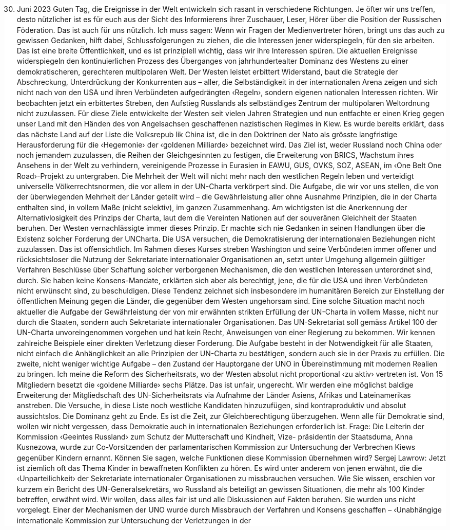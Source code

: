 30. Juni 2023 Guten Tag, die Ereignisse in der Welt entwickeln sich rasant in verschiedene Richtungen. Je öfter wir uns treffen, desto nützlicher ist es für euch aus der Sicht des Informierens ihrer Zuschauer, Leser, Hörer über die Position der Russischen Föderation. Das ist auch für uns nützlich. Ich muss sagen: Wenn wir Fragen der Medienvertreter hören, bringt uns das auch zu gewissen Gedanken, hilft dabei, Schlussfolgerungen zu ziehen, die die Interessen jener widerspiegeln, für den sie arbeiten. Das ist eine breite Öffentlichkeit, und es ist prinzipiell wichtig, dass wir ihre Interessen spüren. Die aktuellen Ereignisse widerspiegeln den kontinuierlichen Prozess des Überganges von jahrhundertealter Dominanz des Westens zu einer demokratischeren, gerechteren multipolaren Welt. Der Westen leistet erbittert Widerstand, baut die Strategie der Abschreckung, Unterdrückung der Konkurrenten aus – aller, die Selbständigkeit in der internationalen Arena zeigen und sich nicht nach von den USA und ihren Verbündeten aufgedrängten ‹Regeln›, sondern eigenen nationalen Interessen richten. Wir beobachten jetzt ein erbittertes Streben, den Aufstieg Russlands als selbständiges Zentrum der multipolaren Weltordnung nicht zuzulassen. Für diese Ziele entwickelte der Westen seit vielen Jahren Strategien und nun entfachte er einen Krieg gegen unser Land mit den Händen des von Angelsachsen geschaffenen nazistischen Regimes in Kiew. Es wurde bereits erklärt, dass das nächste Land auf der Liste die Volksrepub lik China ist, die in den Doktrinen der Nato als grösste langfristige Herausforderung für die ‹Hegemonie› der ‹goldenen Milliarde› bezeichnet wird. Das Ziel ist, weder Russland noch China oder noch jemandem zuzulassen, die Reihen der Gleichgesinnten zu festigen, die Erweiterung von BRICS, Wachstum ihres Ansehens in der Welt zu verhindern, vereinigende Prozesse in Eurasien in EAWU, GUS, OVKS, SOZ, ASEAN, im ‹One Belt One Road›-Projekt zu untergraben. Die Mehrheit der Welt will nicht mehr nach den westlichen Regeln leben und verteidigt universelle Völkerrechtsnormen, die vor allem in der UN-Charta verkörpert sind. Die Aufgabe, die wir vor uns stellen, die von der überwiegenden Mehrheit der Länder geteilt wird – die Gewährleistung aller ohne Ausnahme Prinzipien, die in der Charta enthalten sind, in vollem Maße (nicht selektiv), im ganzen Zusammenhang. Am wichtigsten ist die Anerkennung der Alternativlosigkeit des Prinzips der Charta, laut dem die Vereinten Nationen auf der souveränen Gleichheit der Staaten beruhen. Der Westen vernachlässigte immer dieses Prinzip. Er machte sich nie Gedanken in seinen Handlungen über die Existenz solcher Forderung der UNCharta. Die USA versuchen, die Demokratisierung der internationalen Beziehungen nicht zuzulassen. Das ist offensichtlich. Im Rahmen dieses Kurses streben Washington und seine Verbündeten immer offener und rücksichtsloser die Nutzung der Sekretariate internationaler Organisationen an, setzt unter Umgehung allgemein gültiger Verfahren Beschlüsse über Schaffung solcher verborgenen Mechanismen, die den westlichen Interessen unterordnet sind, durch. Sie haben keine Konsens-Mandate, erklärten sich aber als berechtigt, jene, die für die USA und ihren Verbündeten nicht erwünscht sind, zu beschuldigen. Diese Tendenz zeichnet sich insbesondere im humanitären Bereich zur Einstellung der öffentlichen Meinung gegen die Länder, die gegenüber dem Westen ungehorsam sind. Eine solche Situation macht noch aktueller die Aufgabe der Gewährleistung der von mir erwähnten strikten Erfüllung der UN-Charta in vollem Masse, nicht nur durch die Staaten, sondern auch Sekretariate internationaler Organisationen. Das UN-Sekretariat soll gemäss Artikel 100 der UN-Charta unvoreingenommen vorgehen und hat kein Recht, Anweisungen von einer Regierung zu bekommen. Wir kennen zahlreiche Beispiele einer direkten Verletzung dieser Forderung. Die Aufgabe besteht in der Notwendigkeit für alle Staaten, nicht einfach die Anhänglichkeit an alle Prinzipien der UN-Charta zu bestätigen, sondern auch sie in der Praxis zu erfüllen. Die zweite, nicht weniger wichtige Aufgabe – den Zustand der Hauptorgane der UNO in Übereinstimmung mit modernen Realien zu bringen. Ich meine die Reform des Sicherheitsrats, wo der Westen absolut nicht proportional ‹zu aktiv› vertreten ist. Von 15 Mitgliedern besetzt die ‹goldene Milliarde› sechs Plätze. Das ist unfair, ungerecht. Wir werden eine möglichst baldige Erweiterung der Mitgliedschaft des UN-Sicherheitsrats via Aufnahme der Länder Asiens, Afrikas und Lateinamerikas anstreben. Die Versuche, in diese Liste noch westliche Kandidaten hinzuzufügen, sind kontraproduktiv und absolut aussichtslos. Die Dominanz geht zu Ende. Es ist die Zeit, zur Gleichberechtigung überzugehen. Wenn alle für Demokratie sind, wollen wir nicht vergessen, dass Demokratie auch in internationalen Beziehungen erforderlich ist. Frage: Die Leiterin der Kommission ‹Geeintes Russland› zum Schutz der Mutterschaft und Kindheit, Vize- präsidentin der Staatsduma, Anna Kusnezowa, wurde zur Co-Vorsitzenden der parlamentarischen Kommission zur Untersuchung der Verbrechen Kiews gegenüber Kindern ernannt. Können Sie sagen, welche Funktionen diese Kommission übernehmen wird? Sergej Lawrow: Jetzt ist ziemlich oft das Thema Kinder in bewaffneten Konflikten zu hören. Es wird unter anderem von jenen erwähnt, die die ‹Unparteilichkeit› der Sekretariate internationaler Organisationen zu missbrauchen versuchen. Wie Sie wissen, erschien vor kurzem ein Bericht des UN-Generalsekretärs, wo Russland als beteiligt an gewissen Situationen, die mehr als 100 Kinder betreffen, erwähnt wird. Wir wollen, dass alles fair ist und alle Diskussionen auf Fakten beruhen. Sie wurden uns nicht vorgelegt. Einer der Mechanismen der UNO wurde durch Missbrauch der Verfahren und Konsens geschaffen – ‹Unabhängige internationale Kommission zur Untersuchung der Verletzungen in der